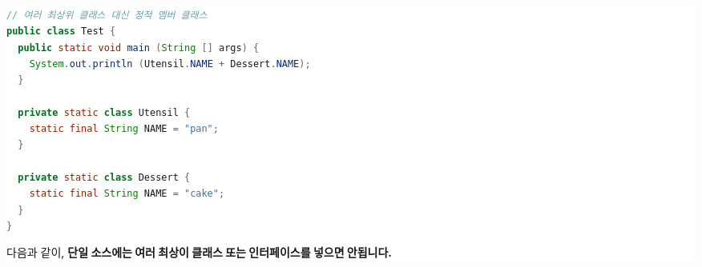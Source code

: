 ```java
// 여러 최상위 클래스 대신 정적 멤버 클래스
public class Test {
  public static void main (String [] args) {
    System.out.println (Utensil.NAME + Dessert.NAME);
  }

  private static class Utensil {
    static final String NAME = "pan";
  }

  private static class Dessert {
    static final String NAME = "cake";
  }
}
```

다음과 같이, **단일 소스에는 여러 최상이 클래스 또는 인터페이스를 넣으면 안됩니다.**
